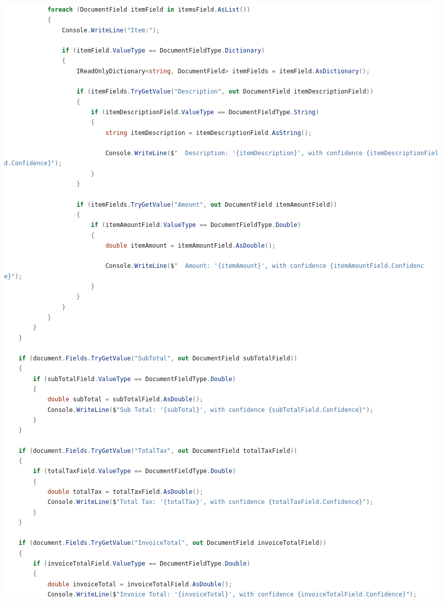 ```csharp
            foreach (DocumentField itemField in itemsField.AsList())
            {
                Console.WriteLine("Item:");

                if (itemField.ValueType == DocumentFieldType.Dictionary)
                {
                    IReadOnlyDictionary<string, DocumentField> itemFields = itemField.AsDictionary();

                    if (itemFields.TryGetValue("Description", out DocumentField itemDescriptionField))
                    {
                        if (itemDescriptionField.ValueType == DocumentFieldType.String)
                        {
                            string itemDescription = itemDescriptionField.AsString();

                            Console.WriteLine($"  Description: '{itemDescription}', with confidence {itemDescriptionField.Confidence}");
                        }
                    }

                    if (itemFields.TryGetValue("Amount", out DocumentField itemAmountField))
                    {
                        if (itemAmountField.ValueType == DocumentFieldType.Double)
                        {
                            double itemAmount = itemAmountField.AsDouble();

                            Console.WriteLine($"  Amount: '{itemAmount}', with confidence {itemAmountField.Confidence}");
                        }
                    }
                }
            }
        }
    }

    if (document.Fields.TryGetValue("SubTotal", out DocumentField subTotalField))
    {
        if (subTotalField.ValueType == DocumentFieldType.Double)
        {
            double subTotal = subTotalField.AsDouble();
            Console.WriteLine($"Sub Total: '{subTotal}', with confidence {subTotalField.Confidence}");
        }
    }

    if (document.Fields.TryGetValue("TotalTax", out DocumentField totalTaxField))
    {
        if (totalTaxField.ValueType == DocumentFieldType.Double)
        {
            double totalTax = totalTaxField.AsDouble();
            Console.WriteLine($"Total Tax: '{totalTax}', with confidence {totalTaxField.Confidence}");
        }
    }

    if (document.Fields.TryGetValue("InvoiceTotal", out DocumentField invoiceTotalField))
    {
        if (invoiceTotalField.ValueType == DocumentFieldType.Double)
        {
            double invoiceTotal = invoiceTotalField.AsDouble();
            Console.WriteLine($"Invoice Total: '{invoiceTotal}', with confidence {invoiceTotalField.Confidence}");
```